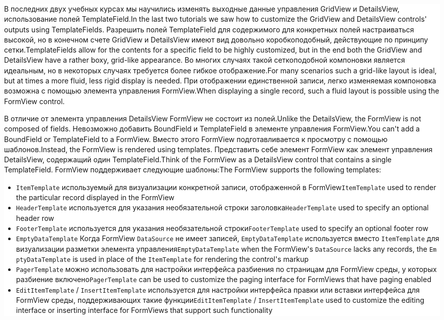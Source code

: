 <span data-ttu-id="658b5-112">В последних двух учебных курсах мы научились изменять выходные данные управления GridView и DetailsView, использование полей TemplateField.</span><span class="sxs-lookup"><span data-stu-id="658b5-112">In the last two tutorials we saw how to customize the GridView and DetailsView controls' outputs using TemplateFields.</span></span> <span data-ttu-id="658b5-113">Разрешить полей TemplateField для содержимого для конкретных полей настраиваться высокой, но в конечном счете GridView и DetailsView имеют вид довольно коробкоподобный, действующие по принципу сетки.</span><span class="sxs-lookup"><span data-stu-id="658b5-113">TemplateFields allow for the contents for a specific field to be highly customized, but in the end both the GridView and DetailsView have a rather boxy, grid-like appearance.</span></span> <span data-ttu-id="658b5-114">Во многих случаях такой сеткоподобной компоновки является идеальным, но в некоторых случаях требуется более гибкое отображение.</span><span class="sxs-lookup"><span data-stu-id="658b5-114">For many scenarios such a grid-like layout is ideal, but at times a more fluid, less rigid display is needed.</span></span> <span data-ttu-id="658b5-115">При отображении единственной записи, легко изменяемая компоновка возможна с помощью элемента управления FormView.</span><span class="sxs-lookup"><span data-stu-id="658b5-115">When displaying a single record, such a fluid layout is possible using the FormView control.</span></span>

<span data-ttu-id="658b5-116">В отличие от элемента управления DetailsView FormView не состоит из полей.</span><span class="sxs-lookup"><span data-stu-id="658b5-116">Unlike the DetailsView, the FormView is not composed of fields.</span></span> <span data-ttu-id="658b5-117">Невозможно добавить BoundField и TemplateField в элементе управления FormView.</span><span class="sxs-lookup"><span data-stu-id="658b5-117">You can't add a BoundField or TemplateField to a FormView.</span></span> <span data-ttu-id="658b5-118">Вместо этого FormView подготавливается к просмотру с помощью шаблонов.</span><span class="sxs-lookup"><span data-stu-id="658b5-118">Instead, the FormView is rendered using templates.</span></span> <span data-ttu-id="658b5-119">Представить себе элемент FormView как элемент управления DetailsView, содержащий один TemplateField.</span><span class="sxs-lookup"><span data-stu-id="658b5-119">Think of the FormView as a DetailsView control that contains a single TemplateField.</span></span> <span data-ttu-id="658b5-120">FormView поддерживает следующие шаблоны:</span><span class="sxs-lookup"><span data-stu-id="658b5-120">The FormView supports the following templates:</span></span>

- <span data-ttu-id="658b5-121">`ItemTemplate` используемый для визуализации конкретной записи, отображенной в FormView</span><span class="sxs-lookup"><span data-stu-id="658b5-121">`ItemTemplate` used to render the particular record displayed in the FormView</span></span>
- <span data-ttu-id="658b5-122">`HeaderTemplate` используется для указания необязательной строки заголовка</span><span class="sxs-lookup"><span data-stu-id="658b5-122">`HeaderTemplate` used to specify an optional header row</span></span>
- <span data-ttu-id="658b5-123">`FooterTemplate` используется для указания необязательной строки</span><span class="sxs-lookup"><span data-stu-id="658b5-123">`FooterTemplate` used to specify an optional footer row</span></span>
- <span data-ttu-id="658b5-124">`EmptyDataTemplate` Когда FormView `DataSource` не имеет записей, `EmptyDataTemplate` используется вместо `ItemTemplate` для визуализации разметки элемента управления</span><span class="sxs-lookup"><span data-stu-id="658b5-124">`EmptyDataTemplate` when the FormView's `DataSource` lacks any records, the `EmptyDataTemplate` is used in place of the `ItemTemplate` for rendering the control's markup</span></span>
- <span data-ttu-id="658b5-125">`PagerTemplate` можно использовать для настройки интерфейса разбиения по страницам для FormView среды, у которых разбиение включено</span><span class="sxs-lookup"><span data-stu-id="658b5-125">`PagerTemplate` can be used to customize the paging interface for FormViews that have paging enabled</span></span>
- <span data-ttu-id="658b5-126">`EditItemTemplate` / `InsertItemTemplate` используется для настройки интерфейса правки или вставки интерфейса для FormView среды, поддерживающих такие функции</span><span class="sxs-lookup"><span data-stu-id="658b5-126">`EditItemTemplate` / `InsertItemTemplate` used to customize the editing interface or inserting interface for FormViews that support such functionality</span></span>
